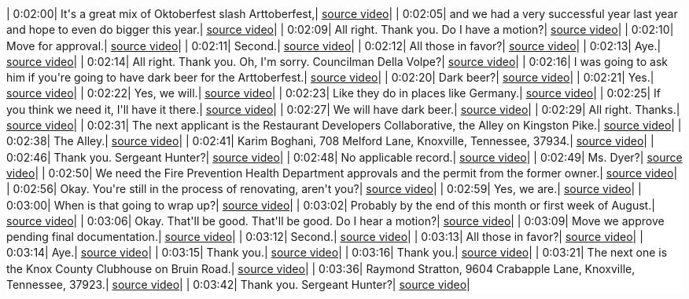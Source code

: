 | 0:02:00| It's a great mix of Oktoberfest slash Arttoberfest,| [source video](https://archive.org/details/BeerBrd150721?start=120)|
| 0:02:05| and we had a very successful year last year and hope to even do bigger this year.| [source video](https://archive.org/details/BeerBrd150721?start=125)|
| 0:02:09| All right. Thank you. Do I have a motion?| [source video](https://archive.org/details/BeerBrd150721?start=129)|
| 0:02:10| Move for approval.| [source video](https://archive.org/details/BeerBrd150721?start=130)|
| 0:02:11| Second.| [source video](https://archive.org/details/BeerBrd150721?start=131)|
| 0:02:12| All those in favor?| [source video](https://archive.org/details/BeerBrd150721?start=132)|
| 0:02:13| Aye.| [source video](https://archive.org/details/BeerBrd150721?start=133)|
| 0:02:14| All right. Thank you. Oh, I'm sorry. Councilman Della Volpe?| [source video](https://archive.org/details/BeerBrd150721?start=134)|
| 0:02:16| I was going to ask him if you're going to have dark beer for the Arttoberfest.| [source video](https://archive.org/details/BeerBrd150721?start=136)|
| 0:02:20| Dark beer?| [source video](https://archive.org/details/BeerBrd150721?start=140)|
| 0:02:21| Yes.| [source video](https://archive.org/details/BeerBrd150721?start=141)|
| 0:02:22| Yes, we will.| [source video](https://archive.org/details/BeerBrd150721?start=142)|
| 0:02:23| Like they do in places like Germany.| [source video](https://archive.org/details/BeerBrd150721?start=143)|
| 0:02:25| If you think we need it, I'll have it there.| [source video](https://archive.org/details/BeerBrd150721?start=145)|
| 0:02:27| We will have dark beer.| [source video](https://archive.org/details/BeerBrd150721?start=147)|
| 0:02:29| All right. Thanks.| [source video](https://archive.org/details/BeerBrd150721?start=149)|
| 0:02:31| The next applicant is the Restaurant Developers Collaborative, the Alley on Kingston Pike.| [source video](https://archive.org/details/BeerBrd150721?start=151)|
| 0:02:38| The Alley.| [source video](https://archive.org/details/BeerBrd150721?start=158)|
| 0:02:41| Karim Boghani, 708 Melford Lane, Knoxville, Tennessee, 37934.| [source video](https://archive.org/details/BeerBrd150721?start=161)|
| 0:02:46| Thank you. Sergeant Hunter?| [source video](https://archive.org/details/BeerBrd150721?start=166)|
| 0:02:48| No applicable record.| [source video](https://archive.org/details/BeerBrd150721?start=168)|
| 0:02:49| Ms. Dyer?| [source video](https://archive.org/details/BeerBrd150721?start=169)|
| 0:02:50| We need the Fire Prevention Health Department approvals and the permit from the former owner.| [source video](https://archive.org/details/BeerBrd150721?start=170)|
| 0:02:56| Okay. You're still in the process of renovating, aren't you?| [source video](https://archive.org/details/BeerBrd150721?start=176)|
| 0:02:59| Yes, we are.| [source video](https://archive.org/details/BeerBrd150721?start=179)|
| 0:03:00| When is that going to wrap up?| [source video](https://archive.org/details/BeerBrd150721?start=180)|
| 0:03:02| Probably by the end of this month or first week of August.| [source video](https://archive.org/details/BeerBrd150721?start=182)|
| 0:03:06| Okay. That'll be good. That'll be good. Do I hear a motion?| [source video](https://archive.org/details/BeerBrd150721?start=186)|
| 0:03:09| Move we approve pending final documentation.| [source video](https://archive.org/details/BeerBrd150721?start=189)|
| 0:03:12| Second.| [source video](https://archive.org/details/BeerBrd150721?start=192)|
| 0:03:13| All those in favor?| [source video](https://archive.org/details/BeerBrd150721?start=193)|
| 0:03:14| Aye.| [source video](https://archive.org/details/BeerBrd150721?start=194)|
| 0:03:15| Thank you.| [source video](https://archive.org/details/BeerBrd150721?start=195)|
| 0:03:16| Thank you.| [source video](https://archive.org/details/BeerBrd150721?start=196)|
| 0:03:21| The next one is the Knox County Clubhouse on Bruin Road.| [source video](https://archive.org/details/BeerBrd150721?start=201)|
| 0:03:36| Raymond Stratton, 9604 Crabapple Lane, Knoxville, Tennessee, 37923.| [source video](https://archive.org/details/BeerBrd150721?start=216)|
| 0:03:42| Thank you. Sergeant Hunter?| [source video](https://archive.org/details/BeerBrd150721?start=222)|